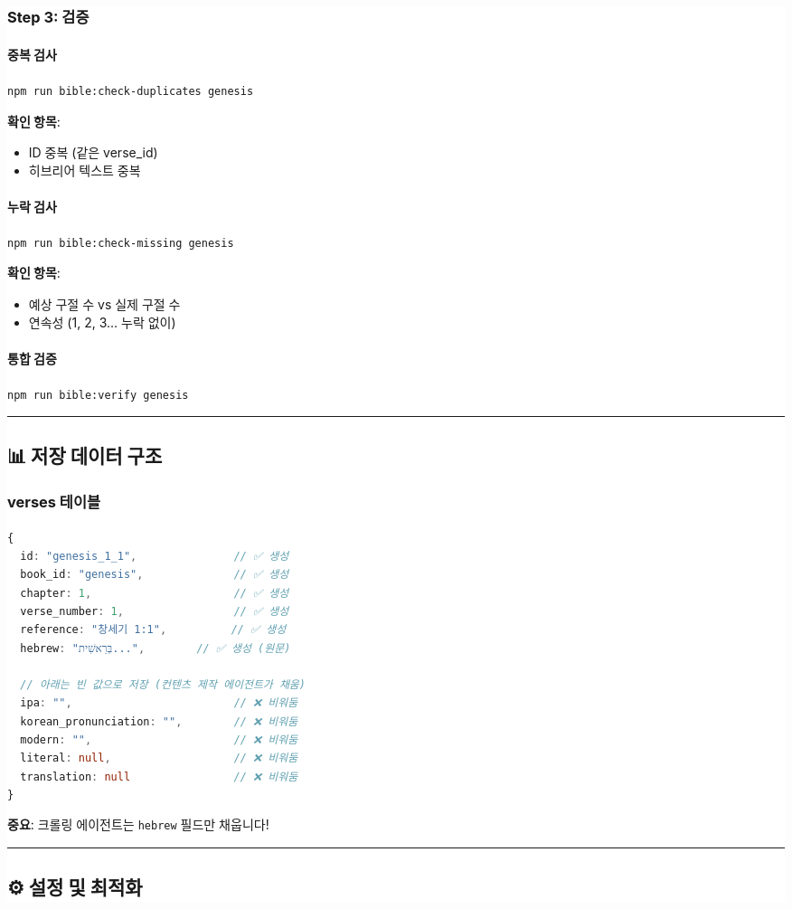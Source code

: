 ### Step 3: 검증

#### 중복 검사
```bash
npm run bible:check-duplicates genesis
```

**확인 항목**:
- ID 중복 (같은 verse_id)
- 히브리어 텍스트 중복

#### 누락 검사
```bash
npm run bible:check-missing genesis
```

**확인 항목**:
- 예상 구절 수 vs 실제 구절 수
- 연속성 (1, 2, 3... 누락 없이)

#### 통합 검증
```bash
npm run bible:verify genesis
```

---

## 📊 저장 데이터 구조

### verses 테이블
```typescript
{
  id: "genesis_1_1",               // ✅ 생성
  book_id: "genesis",              // ✅ 생성
  chapter: 1,                      // ✅ 생성
  verse_number: 1,                 // ✅ 생성
  reference: "창세기 1:1",          // ✅ 생성
  hebrew: "בְּרֵאשִׁית...",        // ✅ 생성 (원문)

  // 아래는 빈 값으로 저장 (컨텐츠 제작 에이전트가 채움)
  ipa: "",                         // ❌ 비워둠
  korean_pronunciation: "",        // ❌ 비워둠
  modern: "",                      // ❌ 비워둠
  literal: null,                   // ❌ 비워둠
  translation: null                // ❌ 비워둠
}
```

**중요**: 크롤링 에이전트는 `hebrew` 필드만 채웁니다!

---

## ⚙️ 설정 및 최적화
